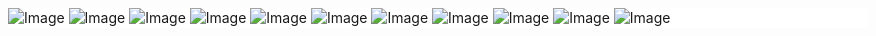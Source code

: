 <img width="1892" height="912" alt="Image" src="https://github.com/user-attachments/assets/a3fc2575-d0fe-4610-b524-eb4055f173d3" />

<img width="1883" height="400" alt="Image" src="https://github.com/user-attachments/assets/8e9524ae-0ff8-42c2-9be5-a6e789b86936" />

<img width="1919" height="936" alt="Image" src="https://github.com/user-attachments/assets/c3bb8506-5c76-4b5c-b1bd-2e58ddf0fb7a" />

<img width="1918" height="856" alt="Image" src="https://github.com/user-attachments/assets/a5a3cddf-884f-41a7-93b4-23c5239cc32e" />

<img width="1919" height="925" alt="Image" src="https://github.com/user-attachments/assets/ce8d04da-2093-4094-a5ae-9ddc5f710520" />

<img width="1898" height="917" alt="Image" src="https://github.com/user-attachments/assets/42975985-6e00-475e-a3b7-a9da1dc4074b" />

<img width="1891" height="779" alt="Image" src="https://github.com/user-attachments/assets/89724808-9788-4d4d-b6ea-854a556b5186" />


<img width="1893" height="918" alt="Image" src="https://github.com/user-attachments/assets/30b51c68-045e-4bea-8fe0-7f183fd196fa" />

<img width="1915" height="928" alt="Image" src="https://github.com/user-attachments/assets/fd302781-3a50-40bc-b7fa-f54b9cf19b64" />

<img width="1914" height="926" alt="Image" src="https://github.com/user-attachments/assets/abdb7812-273b-45bd-805b-4b7b28e4d12c" />

<img width="1913" height="927" alt="Image" src="https://github.com/user-attachments/assets/e33e33fe-7b02-41a3-8dc1-757b5be55ec0" />
